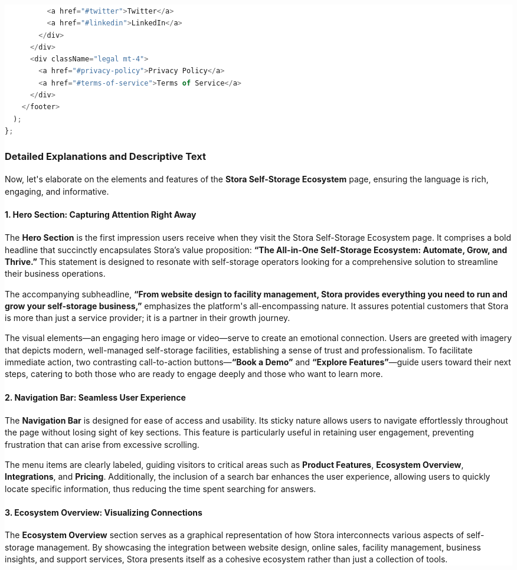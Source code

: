 ```typescript
          <a href="#twitter">Twitter</a>
          <a href="#linkedin">LinkedIn</a>
        </div>
      </div>
      <div className="legal mt-4">
        <a href="#privacy-policy">Privacy Policy</a>
        <a href="#terms-of-service">Terms of Service</a>
      </div>
    </footer>
  );
};
```

### Detailed Explanations and Descriptive Text

Now, let's elaborate on the elements and features of the **Stora Self-Storage Ecosystem** page, ensuring the language is rich, engaging, and informative.

#### **1. Hero Section: Capturing Attention Right Away**

The **Hero Section** is the first impression users receive when they visit the Stora Self-Storage Ecosystem page. It comprises a bold headline that succinctly encapsulates Stora’s value proposition: **“The All-in-One Self-Storage Ecosystem: Automate, Grow, and Thrive.”** This statement is designed to resonate with self-storage operators looking for a comprehensive solution to streamline their business operations.

The accompanying subheadline, **“From website design to facility management, Stora provides everything you need to run and grow your self-storage business,”** emphasizes the platform's all-encompassing nature. It assures potential customers that Stora is more than just a service provider; it is a partner in their growth journey.

The visual elements—an engaging hero image or video—serve to create an emotional connection. Users are greeted with imagery that depicts modern, well-managed self-storage facilities, establishing a sense of trust and professionalism. To facilitate immediate action, two contrasting call-to-action buttons—**“Book a Demo”** and **“Explore Features”**—guide users toward their next steps, catering to both those who are ready to engage deeply and those who want to learn more.

#### **2. Navigation Bar: Seamless User Experience**

The **Navigation Bar** is designed for ease of access and usability. Its sticky nature allows users to navigate effortlessly throughout the page without losing sight of key sections. This feature is particularly useful in retaining user engagement, preventing frustration that can arise from excessive scrolling.

The menu items are clearly labeled, guiding visitors to critical areas such as **Product Features**, **Ecosystem Overview**, **Integrations**, and **Pricing**. Additionally, the inclusion of a search bar enhances the user experience, allowing users to quickly locate specific information, thus reducing the time spent searching for answers.

#### **3. Ecosystem Overview: Visualizing Connections**

The **Ecosystem Overview** section serves as a graphical representation of how Stora interconnects various aspects of self-storage management. By showcasing the integration between website design, online sales, facility management, business insights, and support services, Stora presents itself as a cohesive ecosystem rather than just a collection of tools.
